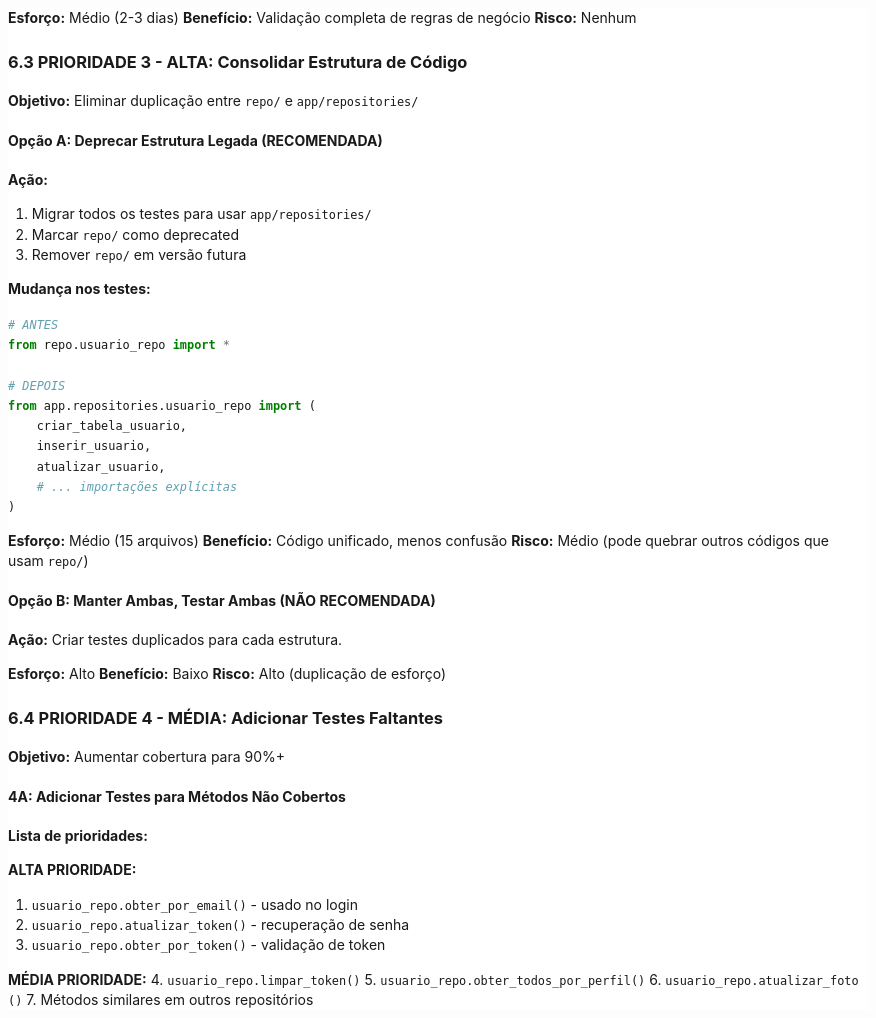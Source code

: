**Esforço:** Médio (2-3 dias)
**Benefício:** Validação completa de regras de negócio
**Risco:** Nenhum

### 6.3 PRIORIDADE 3 - ALTA: Consolidar Estrutura de Código

**Objetivo:** Eliminar duplicação entre `repo/` e `app/repositories/`

#### Opção A: Deprecar Estrutura Legada (RECOMENDADA)

**Ação:**
1. Migrar todos os testes para usar `app/repositories/`
2. Marcar `repo/` como deprecated
3. Remover `repo/` em versão futura

**Mudança nos testes:**
```python
# ANTES
from repo.usuario_repo import *

# DEPOIS
from app.repositories.usuario_repo import (
    criar_tabela_usuario,
    inserir_usuario,
    atualizar_usuario,
    # ... importações explícitas
)
```

**Esforço:** Médio (15 arquivos)
**Benefício:** Código unificado, menos confusão
**Risco:** Médio (pode quebrar outros códigos que usam `repo/`)

#### Opção B: Manter Ambas, Testar Ambas (NÃO RECOMENDADA)

**Ação:**
Criar testes duplicados para cada estrutura.

**Esforço:** Alto
**Benefício:** Baixo
**Risco:** Alto (duplicação de esforço)

### 6.4 PRIORIDADE 4 - MÉDIA: Adicionar Testes Faltantes

**Objetivo:** Aumentar cobertura para 90%+

#### 4A: Adicionar Testes para Métodos Não Cobertos

**Lista de prioridades:**

**ALTA PRIORIDADE:**
1. `usuario_repo.obter_por_email()` - usado no login
2. `usuario_repo.atualizar_token()` - recuperação de senha
3. `usuario_repo.obter_por_token()` - validação de token

**MÉDIA PRIORIDADE:**
4. `usuario_repo.limpar_token()`
5. `usuario_repo.obter_todos_por_perfil()`
6. `usuario_repo.atualizar_foto()`
7. Métodos similares em outros repositórios
